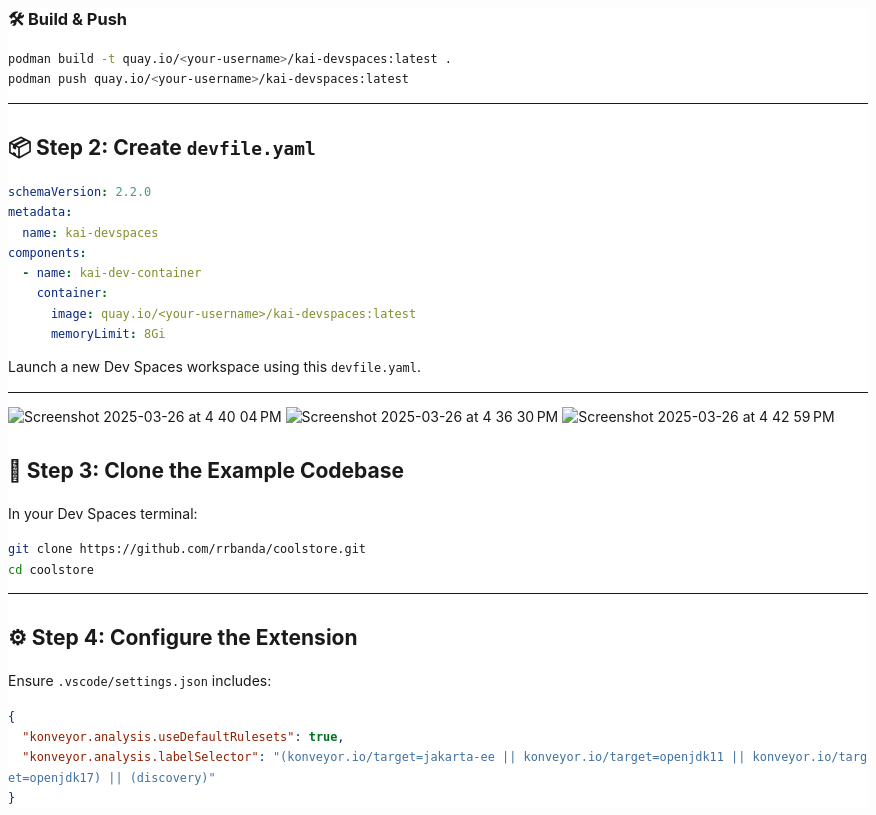 ### 🛠️ Build & Push

```bash
podman build -t quay.io/<your-username>/kai-devspaces:latest .
podman push quay.io/<your-username>/kai-devspaces:latest
```

---

## 📦 Step 2: Create `devfile.yaml`

```yaml
schemaVersion: 2.2.0
metadata:
  name: kai-devspaces
components:
  - name: kai-dev-container
    container:
      image: quay.io/<your-username>/kai-devspaces:latest
      memoryLimit: 8Gi
```

Launch a new Dev Spaces workspace using this `devfile.yaml`.

---





<img width="1221" alt="Screenshot 2025-03-26 at 4 40 04 PM" src="https://github.com/user-attachments/assets/fb1bc6f7-5b82-4394-82e1-26b2182827eb" />


<img width="1500" alt="Screenshot 2025-03-26 at 4 36 30 PM" src="https://github.com/user-attachments/assets/1cd9e106-dca6-42d6-8262-3631ca8d801d" />


<img width="1511" alt="Screenshot 2025-03-26 at 4 42 59 PM" src="https://github.com/user-attachments/assets/a4f437fb-467f-42c0-9200-d7dfa1ce13ea" />


## 📂 Step 3: Clone the Example Codebase

In your Dev Spaces terminal:

```bash
git clone https://github.com/rrbanda/coolstore.git
cd coolstore
```

---

## ⚙️ Step 4: Configure the Extension

Ensure `.vscode/settings.json` includes:

```json
{
  "konveyor.analysis.useDefaultRulesets": true,
  "konveyor.analysis.labelSelector": "(konveyor.io/target=jakarta-ee || konveyor.io/target=openjdk11 || konveyor.io/target=openjdk17) || (discovery)"
}
```

